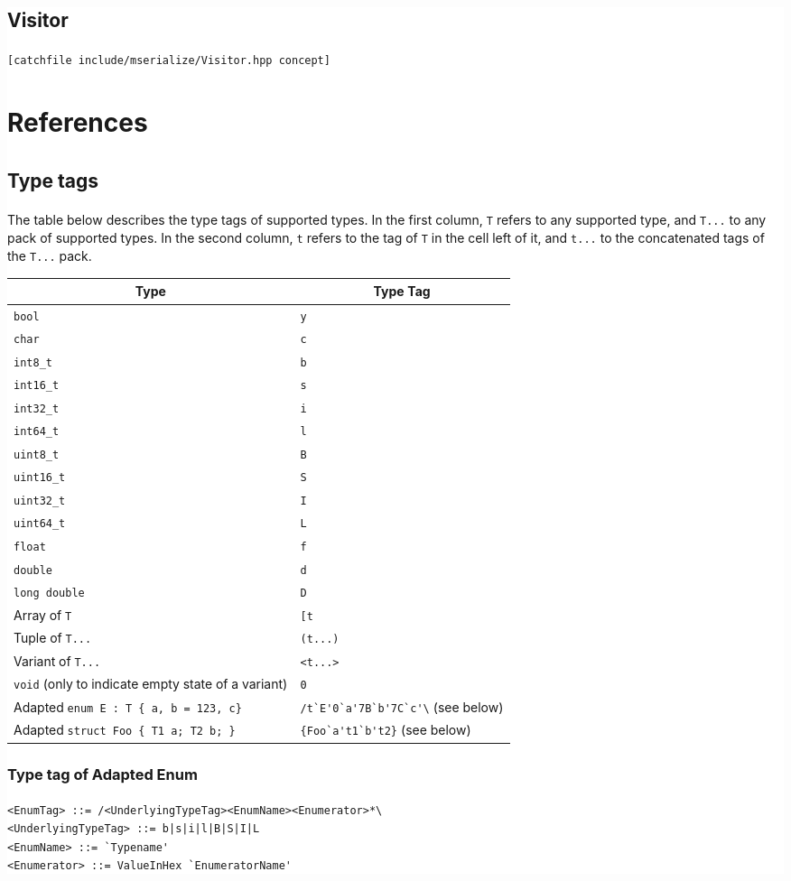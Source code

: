 ## Visitor

    [catchfile include/mserialize/Visitor.hpp concept]

# References

## Type tags

The table below describes the type tags of supported types.
In the first column, `T` refers to any supported type, and `T...` to any pack of supported types.
In the second column, `t` refers to the tag of `T` in the cell left of it, and `t...` to the
concatenated tags of the `T...` pack.

<table class="table">
<thead>
  <tr> <th>Type</th> <th>Type Tag</th> </tr>
</thead>
<tbody>
  <tr><td><code>bool</code></td>      <td><code>y</code></td></tr>
  <tr><td><code>char</code></td>      <td><code>c</code></td></tr>
  <tr><td><code>int8_t</code></td>    <td><code>b</code></td></tr>
  <tr><td><code>int16_t</code></td>   <td><code>s</code></td></tr>
  <tr><td><code>int32_t</code></td>   <td><code>i</code></td></tr>
  <tr><td><code>int64_t</code></td>   <td><code>l</code></td></tr>
  <tr><td><code>uint8_t</code></td>   <td><code>B</code></td></tr>
  <tr><td><code>uint16_t</code></td>  <td><code>S</code></td></tr>
  <tr><td><code>uint32_t</code></td>  <td><code>I</code></td></tr>
  <tr><td><code>uint64_t</code></td>  <td><code>L</code></td></tr>
  <tr><td><code>float</code></td>     <td><code>f</code></td></tr>
  <tr><td><code>double</code></td>    <td><code>d</code></td></tr>
  <tr><td><code>long double</code></td>    <td><code>D</code></td></tr>
  <tr><td>Array of <code>T</code></td><td><code>[t</code></td></tr>
  <tr><td>Tuple of <code>T...</code></td><td><code>(t...)</code></td></tr>
  <tr><td>Variant of <code>T...</code></td><td><code>&lt;t...&gt;</code></td></tr>
  <tr><td><code>void</code> (only to indicate empty state of a variant)</td>      <td><code>0</code></td></tr>
  <tr><td>Adapted <code>enum E : T { a, b = 123, c}</code></td><td>
  <code>/t`E'0`a'7B`b'7C`c'\</code> (see below)
  </td></tr>
  <tr><td>Adapted <code>struct Foo { T1 a; T2 b; }</code></td><td>
  <code>{Foo`a't1`b't2}</code> (see below)
  </td></tr>
</tbody>
</table>

### Type tag of Adapted Enum

    <EnumTag> ::= /<UnderlyingTypeTag><EnumName><Enumerator>*\
    <UnderlyingTypeTag> ::= b|s|i|l|B|S|I|L
    <EnumName> ::= `Typename'
    <Enumerator> ::= ValueInHex `EnumeratorName'
